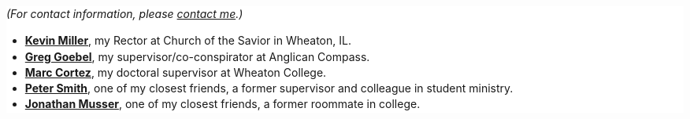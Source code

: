 _(For contact information, please [contact me][11].)_

  * **<a href="https://friendsofthesavior.org/staff" target="_blank" rel="noreferrer noopener">Kevin Miller</a>**, my Rector at Church of the Savior in Wheaton, IL.
  * **<a href="https://twitter.com/GoebelGreg" target="_blank" rel="noreferrer noopener">Greg Goebel</a>**, my supervisor/co-conspirator at Anglican Compass. 
  * **<a href="https://www.wheaton.edu/academics/faculty/marc-cortez/" target="_blank" rel="noreferrer noopener">Marc Cortez</a>**, my doctoral supervisor at Wheaton College.
  * **<a href="https://www.livingfaithanglican.org/leadership" target="_blank" rel="noreferrer noopener">Peter Smith</a>**, one of my closest friends, a former supervisor and colleague in student ministry.
  * **<a href="https://worldrelieftriad.org/staff-directory" target="_blank" rel="noreferrer noopener">Jonathan Musser</a>**, one of my closest friends, a former roommate in college.



 [1]: https://joshuapsteele.com/what-color-is-my-parachute-the-flower-petal-exercise/
 [2]: https://www.linkedin.com/in/joshuapsteele/
 [3]: http://www.wheaton.edu/Graduate-School
 [4]: http://www.beesondivinity.com/
 [5]: http://www.beesondivinity.com/the-institute-of-anglican-studies
 [6]: https://www.cedarville.edu/
 [7]: https://joshuapsteele.com/the-guilt-of-karl-barth-strengths-and-weaknesses-of-barths-romerbrief-reading-of-romans-9301021/
 [8]: http://barth.ptsem.edu/event/2019-barth-graduate-student-colloquium
 [9]: https://joshuapsteele.com/wp-content/uploads/2016/12/DISUNITY_AS_ECCLESIOLOGICAL_IMPOSSIBILIT-1.pdf
 [10]: https://joshuapsteele.com/wp-content/uploads/2016/12/Reconciliation_and_the_Lack_Thereof_Aton-1.pdf
 [11]: https://joshuapsteele.com/contact/